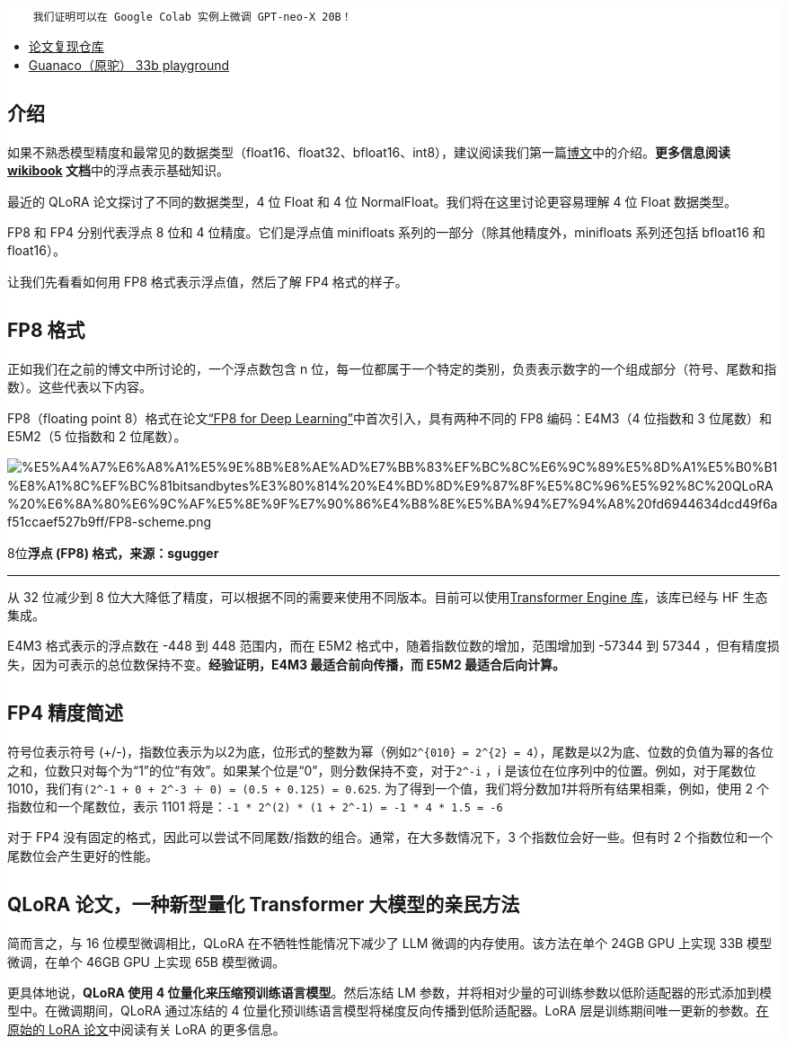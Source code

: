         我们证明可以在 Google Colab 实例上微调 GPT-neo-X 20B！
        
- [论文复现仓库](https://github.com/artidoro/qlora)
- [Guanaco（原驼） 33b playground](https://huggingface.co/spaces/uwnlp/guanaco-playground-tgi)

## **介绍**
如果不熟悉模型精度和最常见的数据类型（float16、float32、bfloat16、int8），建议阅读我们第一篇[博文](https://huggingface.co/blog/hf-bitsandbytes-integration)中的介绍。**更多信息阅读 [wikibook](https://en.wikibooks.org/wiki/A-level_Computing/AQA/Paper_2/Fundamentals_of_data_representation/Floating_point_numbers#:~:text=In%20decimal%2C%20very%20large%20numbers,be%20used%20for%20binary%20numbers.) 文档**中的浮点表示基础知识。

最近的 QLoRA 论文探讨了不同的数据类型，4 位 Float 和 4 位 NormalFloat。我们将在这里讨论更容易理解 4 位 Float 数据类型。

FP8 和 FP4 分别代表浮点 8 位和 4 位精度。它们是浮点值 minifloats 系列的一部分（除其他精度外，minifloats 系列还包括 bfloat16 和 float16）。

让我们先看看如何用 FP8 格式表示浮点值，然后了解 FP4 格式的样子。

## **FP8 格式**

正如我们在之前的博文中所讨论的，一个浮点数包含 n 位，每一位都属于一个特定的类别，负责表示数字的一个组成部分（符号、尾数和指数）。这些代表以下内容。

FP8（floating point 8）格式在论文[“FP8 for Deep Learning”](https://arxiv.org/pdf/2209.05433.pdf)中首次引入，具有两种不同的 FP8 编码：E4M3（4 位指数和 3 位尾数）和 E5M2（5 位指数和 2 位尾数）。

![%E5%A4%A7%E6%A8%A1%E5%9E%8B%E8%AE%AD%E7%BB%83%EF%BC%8C%E6%9C%89%E5%8D%A1%E5%B0%B1%E8%A1%8C%EF%BC%81bitsandbytes%E3%80%814%20%E4%BD%8D%E9%87%8F%E5%8C%96%E5%92%8C%20QLoRA%20%E6%8A%80%E6%9C%AF%E5%8E%9F%E7%90%86%E4%B8%8E%E5%BA%94%E7%94%A8%20fd6944634dcd49f6af51ccaef527b9ff/FP8-scheme.png](%E5%A4%A7%E6%A8%A1%E5%9E%8B%E8%AE%AD%E7%BB%83%EF%BC%8C%E6%9C%89%E5%8D%A1%E5%B0%B1%E8%A1%8C%EF%BC%81bitsandbytes%E3%80%814%20%E4%BD%8D%E9%87%8F%E5%8C%96%E5%92%8C%20QLoRA%20%E6%8A%80%E6%9C%AF%E5%8E%9F%E7%90%86%E4%B8%8E%E5%BA%94%E7%94%A8%20fd6944634dcd49f6af51ccaef527b9ff/FP8-scheme.png)


8位**浮点  (FP8) 格式，来源：sgugger**

---

从 32 位减少到 8 位大大降低了精度，可以根据不同的需要来使用不同版本。目前可以使用[Transformer Engine 库](https://github.com/NVIDIA/TransformerEngine)，该库已经与 HF 生态集成。

E4M3 格式表示的浮点数在 -448 到 448 范围内，而在 E5M2 格式中，随着指数位数的增加，范围增加到 -57344 到 57344 ，但有精度损失，因为可表示的总位数保持不变。**经验证明，E4M3 最适合前向传播，而 E5M2 最适合后向计算。**

## **FP4 精度简述**

符号位表示符号 (+/-)，指数位表示为以2为底，位形式的整数为幂（例如`2^{010} = 2^{2} = 4`），尾数是以2为底、位数的负值为幂的各位之和，位数只对每个为“1”的位“有效”。如果某个位是“0”，则分数保持不变，对于`2^-i` ，i 是该位在位序列中的位置。例如，对于尾数位 1010，我们有`(2^-1 + 0 + 2^-3 ＋ 0) = (0.5 + 0.125) = 0.625`. 为了得到一个值，我们将分数加*1*并将所有结果相乘，例如，使用 2 个指数位和一个尾数位，表示 1101 将是：`-1 * 2^(2) * (1 + 2^-1) = -1 * 4 * 1.5 = -6`

对于 FP4 没有固定的格式，因此可以尝试不同尾数/指数的组合。通常，在大多数情况下，3 个指数位会好一些。但有时 2 个指数位和一个尾数位会产生更好的性能。

## **QLoRA 论文，一种新型量化 Transformer 大模型的亲民方法**

简而言之，与 16 位模型微调相比，QLoRA 在不牺牲性能情况下减少了 LLM 微调的内存使用。该方法在单个 24GB GPU 上实现 33B 模型微调，在单个 46GB GPU 上实现 65B 模型微调。

更具体地说，**QLoRA 使用 4 位量化来压缩预训练语言模型**。然后冻结 LM 参数，并将相对少量的可训练参数以低阶适配器的形式添加到模型中。在微调期间，QLoRA 通过冻结的 4 位量化预训练语言模型将梯度反向传播到低阶适配器。LoRA 层是训练期间唯一更新的参数。[在原始的 LoRA 论文](https://arxiv.org/abs/2106.09685)中阅读有关 LoRA 的更多信息。
